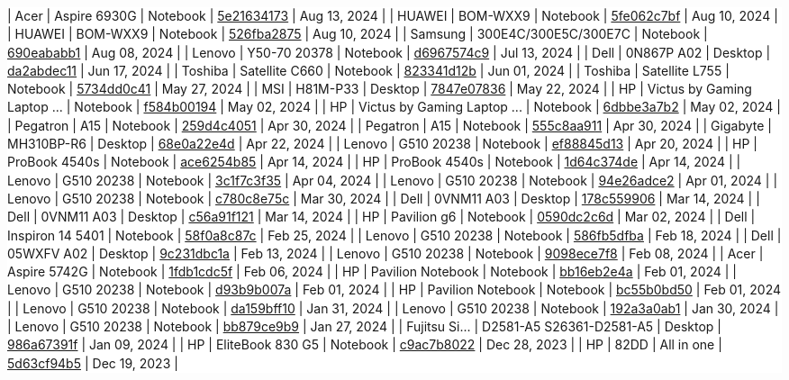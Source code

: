 | Acer          | Aspire 6930G                | Notebook    | [5e21634173](https://linux-hardware.org/?probe=5e21634173) | Aug 13, 2024 |
| HUAWEI        | BOM-WXX9                    | Notebook    | [5fe062c7bf](https://linux-hardware.org/?probe=5fe062c7bf) | Aug 10, 2024 |
| HUAWEI        | BOM-WXX9                    | Notebook    | [526fba2875](https://linux-hardware.org/?probe=526fba2875) | Aug 10, 2024 |
| Samsung       | 300E4C/300E5C/300E7C        | Notebook    | [690eababb1](https://linux-hardware.org/?probe=690eababb1) | Aug 08, 2024 |
| Lenovo        | Y50-70 20378                | Notebook    | [d6967574c9](https://linux-hardware.org/?probe=d6967574c9) | Jul 13, 2024 |
| Dell          | 0N867P A02                  | Desktop     | [da2abdec11](https://linux-hardware.org/?probe=da2abdec11) | Jun 17, 2024 |
| Toshiba       | Satellite C660              | Notebook    | [823341d12b](https://linux-hardware.org/?probe=823341d12b) | Jun 01, 2024 |
| Toshiba       | Satellite L755              | Notebook    | [5734dd0c41](https://linux-hardware.org/?probe=5734dd0c41) | May 27, 2024 |
| MSI           | H81M-P33                    | Desktop     | [7847e07836](https://linux-hardware.org/?probe=7847e07836) | May 22, 2024 |
| HP            | Victus by Gaming Laptop ... | Notebook    | [f584b00194](https://linux-hardware.org/?probe=f584b00194) | May 02, 2024 |
| HP            | Victus by Gaming Laptop ... | Notebook    | [6dbbe3a7b2](https://linux-hardware.org/?probe=6dbbe3a7b2) | May 02, 2024 |
| Pegatron      | A15                         | Notebook    | [259d4c4051](https://linux-hardware.org/?probe=259d4c4051) | Apr 30, 2024 |
| Pegatron      | A15                         | Notebook    | [555c8aa911](https://linux-hardware.org/?probe=555c8aa911) | Apr 30, 2024 |
| Gigabyte      | MH310BP-R6                  | Desktop     | [68e0a22e4d](https://linux-hardware.org/?probe=68e0a22e4d) | Apr 22, 2024 |
| Lenovo        | G510 20238                  | Notebook    | [ef88845d13](https://linux-hardware.org/?probe=ef88845d13) | Apr 20, 2024 |
| HP            | ProBook 4540s               | Notebook    | [ace6254b85](https://linux-hardware.org/?probe=ace6254b85) | Apr 14, 2024 |
| HP            | ProBook 4540s               | Notebook    | [1d64c374de](https://linux-hardware.org/?probe=1d64c374de) | Apr 14, 2024 |
| Lenovo        | G510 20238                  | Notebook    | [3c1f7c3f35](https://linux-hardware.org/?probe=3c1f7c3f35) | Apr 04, 2024 |
| Lenovo        | G510 20238                  | Notebook    | [94e26adce2](https://linux-hardware.org/?probe=94e26adce2) | Apr 01, 2024 |
| Lenovo        | G510 20238                  | Notebook    | [c780c8e75c](https://linux-hardware.org/?probe=c780c8e75c) | Mar 30, 2024 |
| Dell          | 0VNM11 A03                  | Desktop     | [178c559906](https://linux-hardware.org/?probe=178c559906) | Mar 14, 2024 |
| Dell          | 0VNM11 A03                  | Desktop     | [c56a91f121](https://linux-hardware.org/?probe=c56a91f121) | Mar 14, 2024 |
| HP            | Pavilion g6                 | Notebook    | [0590dc2c6d](https://linux-hardware.org/?probe=0590dc2c6d) | Mar 02, 2024 |
| Dell          | Inspiron 14 5401            | Notebook    | [58f0a8c87c](https://linux-hardware.org/?probe=58f0a8c87c) | Feb 25, 2024 |
| Lenovo        | G510 20238                  | Notebook    | [586fb5dfba](https://linux-hardware.org/?probe=586fb5dfba) | Feb 18, 2024 |
| Dell          | 05WXFV A02                  | Desktop     | [9c231dbc1a](https://linux-hardware.org/?probe=9c231dbc1a) | Feb 13, 2024 |
| Lenovo        | G510 20238                  | Notebook    | [9098ece7f8](https://linux-hardware.org/?probe=9098ece7f8) | Feb 08, 2024 |
| Acer          | Aspire 5742G                | Notebook    | [1fdb1cdc5f](https://linux-hardware.org/?probe=1fdb1cdc5f) | Feb 06, 2024 |
| HP            | Pavilion Notebook           | Notebook    | [bb16eb2e4a](https://linux-hardware.org/?probe=bb16eb2e4a) | Feb 01, 2024 |
| Lenovo        | G510 20238                  | Notebook    | [d93b9b007a](https://linux-hardware.org/?probe=d93b9b007a) | Feb 01, 2024 |
| HP            | Pavilion Notebook           | Notebook    | [bc55b0bd50](https://linux-hardware.org/?probe=bc55b0bd50) | Feb 01, 2024 |
| Lenovo        | G510 20238                  | Notebook    | [da159bff10](https://linux-hardware.org/?probe=da159bff10) | Jan 31, 2024 |
| Lenovo        | G510 20238                  | Notebook    | [192a3a0ab1](https://linux-hardware.org/?probe=192a3a0ab1) | Jan 30, 2024 |
| Lenovo        | G510 20238                  | Notebook    | [bb879ce9b9](https://linux-hardware.org/?probe=bb879ce9b9) | Jan 27, 2024 |
| Fujitsu Si... | D2581-A5 S26361-D2581-A5    | Desktop     | [986a67391f](https://linux-hardware.org/?probe=986a67391f) | Jan 09, 2024 |
| HP            | EliteBook 830 G5            | Notebook    | [c9ac7b8022](https://linux-hardware.org/?probe=c9ac7b8022) | Dec 28, 2023 |
| HP            | 82DD                        | All in one  | [5d63cf94b5](https://linux-hardware.org/?probe=5d63cf94b5) | Dec 19, 2023 |